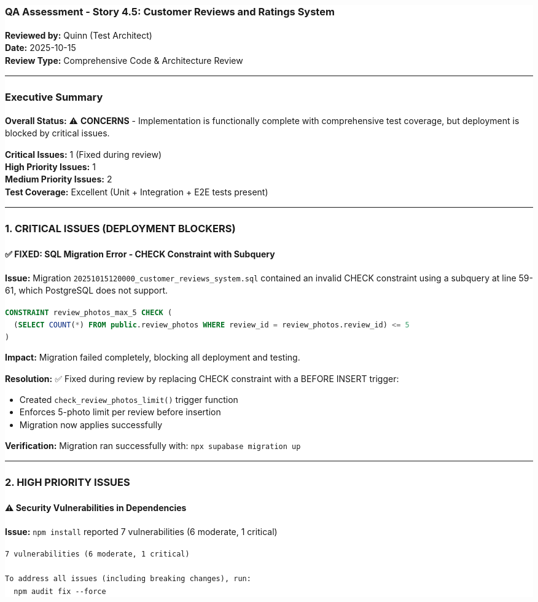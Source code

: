 ### QA Assessment - Story 4.5: Customer Reviews and Ratings System
**Reviewed by:** Quinn (Test Architect)  
**Date:** 2025-10-15  
**Review Type:** Comprehensive Code & Architecture Review

---

### Executive Summary

**Overall Status:** ⚠️ **CONCERNS** - Implementation is functionally complete with comprehensive test coverage, but deployment is blocked by critical issues.

**Critical Issues:** 1 (Fixed during review)  
**High Priority Issues:** 1  
**Medium Priority Issues:** 2  
**Test Coverage:** Excellent (Unit + Integration + E2E tests present)

---

### 1. CRITICAL ISSUES (DEPLOYMENT BLOCKERS)

#### ✅ FIXED: SQL Migration Error - CHECK Constraint with Subquery
**Issue:** Migration `20251015120000_customer_reviews_system.sql` contained an invalid CHECK constraint using a subquery at line 59-61, which PostgreSQL does not support.

```sql
CONSTRAINT review_photos_max_5 CHECK (
  (SELECT COUNT(*) FROM public.review_photos WHERE review_id = review_photos.review_id) <= 5
)
```

**Impact:** Migration failed completely, blocking all deployment and testing.

**Resolution:** ✅ Fixed during review by replacing CHECK constraint with a BEFORE INSERT trigger:
- Created `check_review_photos_limit()` trigger function
- Enforces 5-photo limit per review before insertion
- Migration now applies successfully

**Verification:** Migration ran successfully with: `npx supabase migration up`

---

### 2. HIGH PRIORITY ISSUES

#### ⚠️ Security Vulnerabilities in Dependencies
**Issue:** `npm install` reported 7 vulnerabilities (6 moderate, 1 critical)

```
7 vulnerabilities (6 moderate, 1 critical)

To address all issues (including breaking changes), run:
  npm audit fix --force
```
